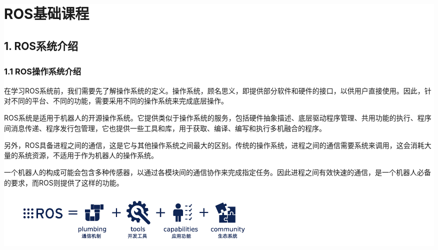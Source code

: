# ROS基础课程

## 1. ROS系统介绍

### 1.1 ROS操作系统介绍

在学习ROS系统前，我们需要先了解操作系统的定义。操作系统，顾名思义，即提供部分软件和硬件的接口，以供用户直接使用。因此，针对不同的平台、不同的功能，需要采用不同的操作系统来完成底层操作。

ROS系统是适用于机器人的开源操作系统。它提供类似于操作系统的服务，包括硬件抽象描述、底层驱动程序管理、共用功能的执行、程序间消息传递、程序发行包管理，它也提供一些工具和库，用于获取、编译、编写和执行多机融合的程序。

另外，ROS具备进程之间的通信，这是它与其他操作系统之间最大的区别。传统的操作系统，进程之间的通信需要系统来调用，这会消耗大量的系统资源，不适用于作为机器人的操作系统。

一个机器人的构成可能会包含多种传感器，以通过各模块间的通信协作来完成指定任务。因此进程之间有效快速的通信，是一个机器人必备的要求，而ROS则提供了这样的功能。

<img src="../_static/media/chapter_4/section_1/image1.png" style="width:5.51181in;height:1.00625in" />
